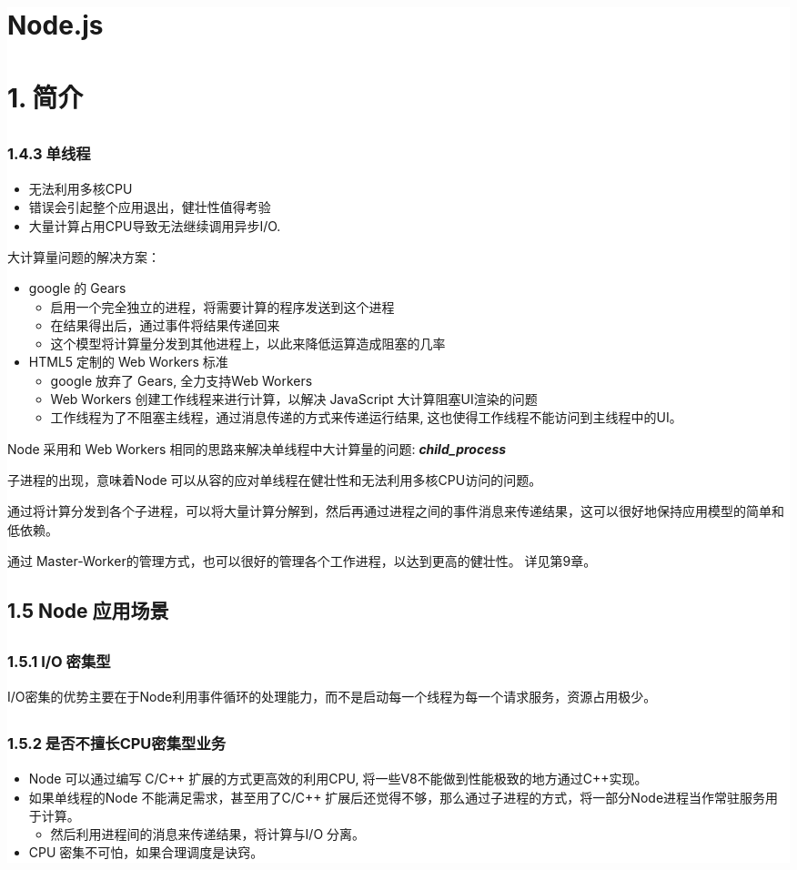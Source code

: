 [](...menuend)


<h2 id="3b2819dd4c24eda2faf2052eef449551"></h2>

# Node.js

<h2 id="25970172060d4cb30529e42f3381e390"></h2>

# 1. 简介

<h2 id="f94e4aef98455fe6c3c572995ee8173d"></h2>

### 1.4.3 单线程

- 无法利用多核CPU
- 错误会引起整个应用退出，健壮性值得考验
- 大量计算占用CPU导致无法继续调用异步I/O. 

大计算量问题的解决方案：

- google 的 Gears
     - 启用一个完全独立的进程，将需要计算的程序发送到这个进程
     - 在结果得出后，通过事件将结果传递回来
     - 这个模型将计算量分发到其他进程上，以此来降低运算造成阻塞的几率
- HTML5 定制的 Web Workers 标准
     - google 放弃了 Gears, 全力支持Web Workers
     - Web Workers 创建工作线程来进行计算，以解决 JavaScript 大计算阻塞UI渲染的问题
     - 工作线程为了不阻塞主线程，通过消息传递的方式来传递运行结果, 这也使得工作线程不能访问到主线程中的UI。

Node 采用和 Web Workers 相同的思路来解决单线程中大计算量的问题: ***child_process***

子进程的出现，意味着Node 可以从容的应对单线程在健壮性和无法利用多核CPU访问的问题。

通过将计算分发到各个子进程，可以将大量计算分解到，然后再通过进程之间的事件消息来传递结果，这可以很好地保持应用模型的简单和低依赖。

通过 Master-Worker的管理方式，也可以很好的管理各个工作进程，以达到更高的健壮性。 详见第9章。


<h2 id="a371eba560ca50469627146fd5506f8a"></h2>

## 1.5 Node 应用场景

<h2 id="ef7ae775712dcc6ec2888d01b7b6189c"></h2>

### 1.5.1 I/O 密集型

I/O密集的优势主要在于Node利用事件循环的处理能力，而不是启动每一个线程为每一个请求服务，资源占用极少。

<h2 id="7f94465afa6516fbea09da8fc65f0022"></h2>

### 1.5.2 是否不擅长CPU密集型业务

- Node 可以通过编写 C/C++ 扩展的方式更高效的利用CPU, 将一些V8不能做到性能极致的地方通过C++实现。
- 如果单线程的Node 不能满足需求，甚至用了C/C++ 扩展后还觉得不够，那么通过子进程的方式，将一部分Node进程当作常驻服务用于计算。
     - 然后利用进程间的消息来传递结果，将计算与I/O 分离。
- CPU 密集不可怕，如果合理调度是诀窍。
